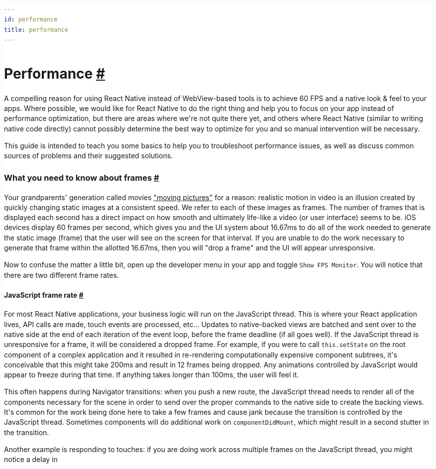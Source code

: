 ```yaml
---
id: performance
title: performance
---
```

<a id="content"></a><h1><a class="anchor" name="performance"></a>Performance <a class="hash-link" href="docs/performance.html#performance">#</a></h1><div><p>A compelling reason for using React Native instead of WebView-based
tools is to achieve 60 FPS and a native look &amp; feel to your apps. Where
possible, we would like for React Native to do the right thing and help
you to focus on your app instead of performance optimization, but there
are areas where we're not quite there yet, and others where React Native
(similar to writing native code directly) cannot possibly determine the
best way to optimize for you and so manual intervention will be
necessary.</p><p>This guide is intended to teach you some basics to help you
to troubleshoot performance issues, as well as discuss common sources of
problems and their suggested solutions.</p><h3><a class="anchor" name="what-you-need-to-know-about-frames"></a>What you need to know about frames <a class="hash-link" href="docs/performance.html#what-you-need-to-know-about-frames">#</a></h3><p>Your grandparents' generation called movies <a href="https://www.youtube.com/watch?v=F1i40rnpOsA" target="_blank">"moving
pictures"</a> for a reason:
realistic motion in video is an illusion created by quickly changing
static images at a consistent speed. We refer to each of these images as
frames. The number of frames that is displayed each second has a direct
impact on how smooth and ultimately life-like a video (or user
interface) seems to be. iOS devices display 60 frames per second, which
gives you and the UI system about 16.67ms to do all of the work needed to
generate the static image (frame) that the user will see on the screen
for that interval. If you are unable to do the work necessary to
generate that frame within the allotted 16.67ms, then you will "drop a
frame" and the UI will appear unresponsive.</p><p>Now to confuse the matter a little bit, open up the developer menu in
your app and toggle <code>Show FPS Monitor</code>. You will notice that there are
two different frame rates.</p><h4><a class="anchor" name="javascript-frame-rate"></a>JavaScript frame rate <a class="hash-link" href="docs/performance.html#javascript-frame-rate">#</a></h4><p>For most React Native applications, your business logic will run on the
JavaScript thread. This is where your React application lives, API calls
are made, touch events are processed, etc... Updates to native-backed
views are batched and sent over to the native side at the end of each iteration of the event loop, before the frame deadline (if
all goes well). If the JavaScript thread is unresponsive for a frame, it
will be considered a dropped frame. For example, if you were to call
<code>this.setState</code> on the root component of a complex application and it
resulted in re-rendering computationally expensive component subtrees,
it's conceivable that this might take 200ms and result in 12 frames
being dropped. Any animations controlled by JavaScript would appear to freeze during that time. If anything takes longer than 100ms, the user will feel it.</p><p>This often happens during Navigator transitions: when you push a new
route, the JavaScript thread needs to render all of the components
necessary for the scene in order to send over the proper commands to the
native side to create the backing views. It's common for the work being
done here to take a few frames and cause jank because the transition is
controlled by the JavaScript thread. Sometimes components will do
additional work on <code>componentDidMount</code>, which might result in a second
stutter in the transition.</p><p>Another example is responding to touches: if you are doing work across
multiple frames on the JavaScript thread, you might notice a delay in